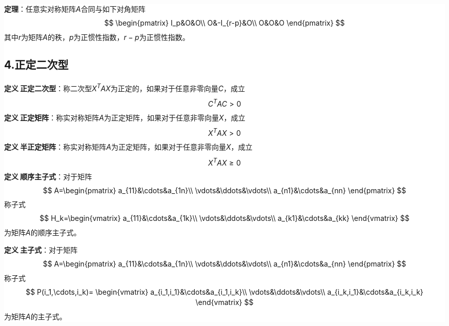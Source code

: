 **定理**：任意实对称矩阵$A$合同与如下对角矩阵
$$
\begin{pmatrix}
I_p&O&O\\
O&-I_{r-p}&O\\
O&O&O
\end{pmatrix}
$$
其中$r$为矩阵$A$的秩，$p$为正惯性指数，$r-p$为正惯性指数。

## 4.正定二次型

**定义	正定二次型**：称二次型$X^T AX$为正定的，如果对于任意非零向量$C$，成立
$$
C^T AC>0
$$
**定义	正定矩阵**：称实对称矩阵$A$为正定矩阵，如果对于任意非零向量$X$，成立
$$
X^TAX>0
$$
**定义	半正定矩阵**：称实对称矩阵$A$为正定矩阵，如果对于任意非零向量$X$，成立
$$
X^TAX\ge0
$$
**定义	顺序主子式**：对于矩阵
$$
A=\begin{pmatrix}
a_{11}&\cdots&a_{1n}\\
\vdots&\ddots&\vdots\\
a_{n1}&\cdots&a_{nn}
\end{pmatrix}
$$
称子式
$$
H_k=\begin{vmatrix}
a_{11}&\cdots&a_{1k}\\
\vdots&\ddots&\vdots\\
a_{k1}&\cdots&a_{kk}
\end{vmatrix}
$$
为矩阵$A$的顺序主子式。

**定义	主子式**：对于矩阵
$$
A=\begin{pmatrix}
a_{11}&\cdots&a_{1n}\\
\vdots&\ddots&\vdots\\
a_{n1}&\cdots&a_{nn}
\end{pmatrix}
$$
称子式
$$
P(i_1,\cdots,i_k)=
\begin{vmatrix}
a_{i_1,i_1}&\cdots&a_{i_1,i_k}\\
\vdots&\ddots&\vdots\\
a_{i_k,i_1}&\cdots&a_{i_k,i_k}
\end{vmatrix}
$$
为矩阵$A$的主子式。
